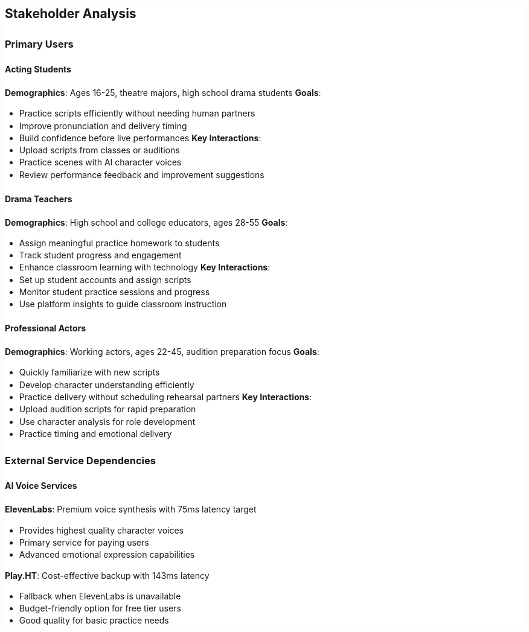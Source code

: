 ```plantuml
```

## Stakeholder Analysis

### Primary Users

#### Acting Students
**Demographics**: Ages 16-25, theatre majors, high school drama students
**Goals**:
- Practice scripts efficiently without needing human partners
- Improve pronunciation and delivery timing
- Build confidence before live performances
**Key Interactions**:
- Upload scripts from classes or auditions
- Practice scenes with AI character voices
- Review performance feedback and improvement suggestions

#### Drama Teachers
**Demographics**: High school and college educators, ages 28-55
**Goals**:
- Assign meaningful practice homework to students
- Track student progress and engagement
- Enhance classroom learning with technology
**Key Interactions**:
- Set up student accounts and assign scripts
- Monitor student practice sessions and progress
- Use platform insights to guide classroom instruction

#### Professional Actors
**Demographics**: Working actors, ages 22-45, audition preparation focus
**Goals**:
- Quickly familiarize with new scripts
- Develop character understanding efficiently
- Practice delivery without scheduling rehearsal partners
**Key Interactions**:
- Upload audition scripts for rapid preparation
- Use character analysis for role development
- Practice timing and emotional delivery

### External Service Dependencies

#### AI Voice Services
**ElevenLabs**: Premium voice synthesis with 75ms latency target
- Provides highest quality character voices
- Primary service for paying users
- Advanced emotional expression capabilities

**Play.HT**: Cost-effective backup with 143ms latency
- Fallback when ElevenLabs is unavailable
- Budget-friendly option for free tier users
- Good quality for basic practice needs
